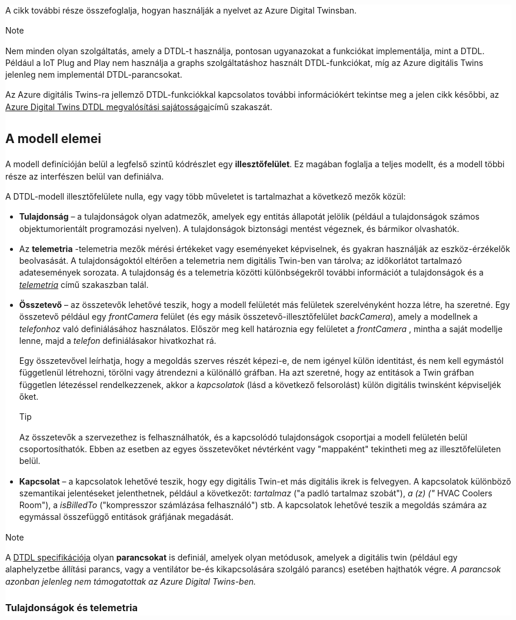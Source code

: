 A cikk további része összefoglalja, hogyan használják a nyelvet az Azure Digital Twinsban.

> [!NOTE] 
> Nem minden olyan szolgáltatás, amely a DTDL-t használja, pontosan ugyanazokat a funkciókat implementálja, mint a DTDL. Például a IoT Plug and Play nem használja a graphs szolgáltatáshoz használt DTDL-funkciókat, míg az Azure digitális Twins jelenleg nem implementál DTDL-parancsokat.
>
> Az Azure digitális Twins-ra jellemző DTDL-funkciókkal kapcsolatos további információkért tekintse meg a jelen cikk későbbi, az [Azure Digital Twins DTDL megvalósítási sajátosságai](#azure-digital-twins-dtdl-implementation-specifics)című szakaszát.

## <a name="elements-of-a-model"></a>A modell elemei

A modell definícióján belül a legfelső szintű kódrészlet egy **illesztőfelület**. Ez magában foglalja a teljes modellt, és a modell többi része az interfészen belül van definiálva. 

A DTDL-modell illesztőfelülete nulla, egy vagy több műveletet is tartalmazhat a következő mezők közül:
* **Tulajdonság** – a tulajdonságok olyan adatmezők, amelyek egy entitás állapotát jelölik (például a tulajdonságok számos objektumorientált programozási nyelven). A tulajdonságok biztonsági mentést végeznek, és bármikor olvashatók.
* Az **telemetria** -telemetria mezők mérési értékeket vagy eseményeket képviselnek, és gyakran használják az eszköz-érzékelők beolvasását. A tulajdonságoktól eltérően a telemetria nem digitális Twin-ben van tárolva; az időkorlátot tartalmazó adatesemények sorozata. A tulajdonság és a telemetria közötti különbségekről további információt a tulajdonságok és a [*telemetria*](#properties-vs-telemetry) című szakaszban talál.
* **Összetevő** – az összetevők lehetővé teszik, hogy a modell felületét más felületek szerelvényként hozza létre, ha szeretné. Egy összetevő például egy *frontCamera* felület (és egy másik összetevő-illesztőfelület *backCamera*), amely a modellnek a *telefonhoz* való definiálásához használatos. Először meg kell határoznia egy felületet a *frontCamera* , mintha a saját modellje lenne, majd a *telefon* definiálásakor hivatkozhat rá.

    Egy összetevővel leírhatja, hogy a megoldás szerves részét képezi-e, de nem igényel külön identitást, és nem kell egymástól függetlenül létrehozni, törölni vagy átrendezni a különálló gráfban. Ha azt szeretné, hogy az entitások a Twin gráfban független létezéssel rendelkezzenek, akkor a *kapcsolatok* (lásd a következő felsorolást) külön digitális twinsként képviseljék őket.
    
    >[!TIP] 
    >Az összetevők a szervezethez is felhasználhatók, és a kapcsolódó tulajdonságok csoportjai a modell felületén belül csoportosíthatók. Ebben az esetben az egyes összetevőket névtérként vagy "mappaként" tekintheti meg az illesztőfelületen belül.
* **Kapcsolat** – a kapcsolatok lehetővé teszik, hogy egy digitális Twin-et más digitális ikrek is felvegyen. A kapcsolatok különböző szemantikai jelentéseket jelenthetnek, például a következőt: *tartalmaz* ("a padló tartalmaz szobát"), *a (z) ("* HVAC Coolers Room"), a *isBilledTo* ("kompresszor számlázása felhasználó") stb. A kapcsolatok lehetővé teszik a megoldás számára az egymással összefüggő entitások gráfjának megadását.

> [!NOTE]
> A [DTDL specifikációja](https://github.com/Azure/opendigitaltwins-dtdl/blob/master/DTDL/v2/dtdlv2.md) olyan **parancsokat** is definiál, amelyek olyan metódusok, amelyek a digitális twin (például egy alaphelyzetbe állítási parancs, vagy a ventilátor be-és kikapcsolására szolgáló parancs) esetében hajthatók végre. *A parancsok azonban jelenleg nem támogatottak az Azure Digital Twins-ben.*

### <a name="properties-vs-telemetry"></a>Tulajdonságok és telemetria
